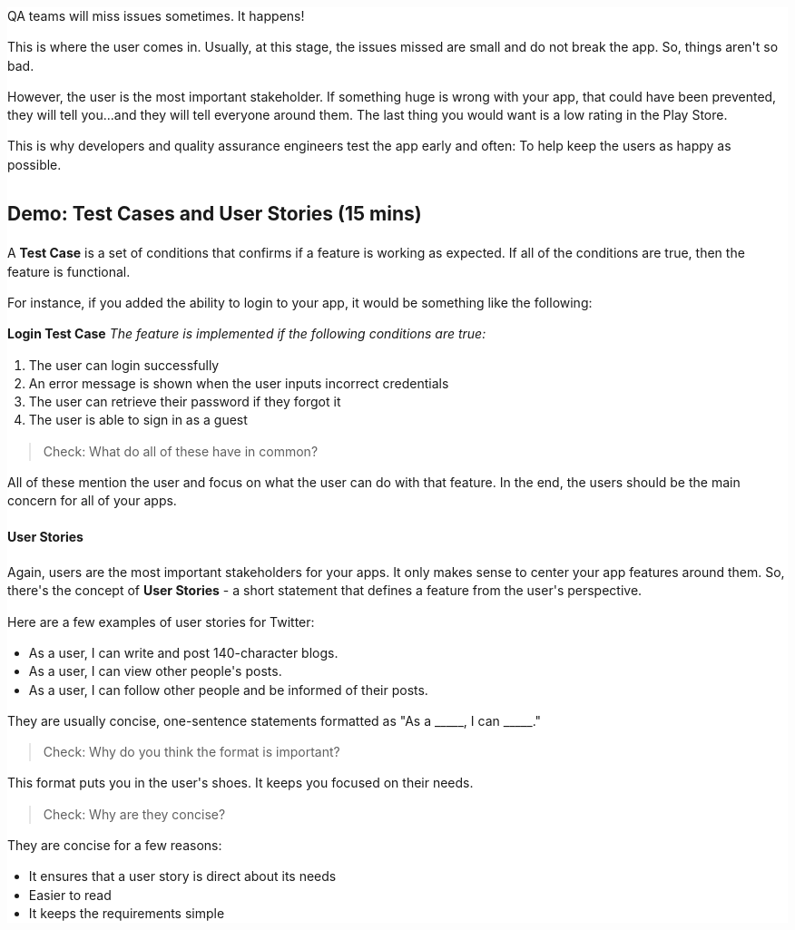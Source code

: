 QA teams will miss issues sometimes. It happens!

This is where the user comes in. Usually, at this stage, the issues missed are small and do not break the app. So, things aren't so bad.

However, the user is the most important stakeholder. If something huge is wrong with your app, that could have been prevented, they will tell you...and they will tell everyone around them. The last thing you would want is a low rating in the Play Store.

This is why developers and quality assurance engineers test the app early and often: To help keep the users as happy as possible.

## Demo: Test Cases and User Stories (15 mins)

A **Test Case** is a set of conditions that confirms if a feature is working as expected. If all of the conditions are true, then the feature is functional.

For instance, if you added the ability to login to your app, it would be something like the following:

**Login Test Case**
*The feature is implemented if the following conditions are true:*

1. The user can login successfully
2. An error message is shown when the user inputs incorrect credentials
3. The user can retrieve their password if they forgot it
4. The user is able to sign in as a guest

> Check: What do all of these have in common?

All of these mention the user and focus on what the user can do with that feature. In the end, the users should be the main concern for all of your apps.

#### User Stories

Again, users are the most important stakeholders for your apps. It only makes sense to center your app features around them. So, there's the concept of **User Stories** - a short statement that defines a feature from the user's perspective.

Here are a few examples of user stories for Twitter:

* As a user, I can write and post 140-character blogs.
* As a user, I can view other people's posts.
* As a user, I can follow other people and be informed of their posts.

They are usually concise, one-sentence statements formatted as "As a _____, I can _____."

> Check: Why do you think the format is important?

This format puts you in the user's shoes. It keeps you focused on their needs.

> Check: Why are they concise?

They are concise for a few reasons:

* It ensures that a user story is direct about its needs
* Easier to read
* It keeps the requirements simple
